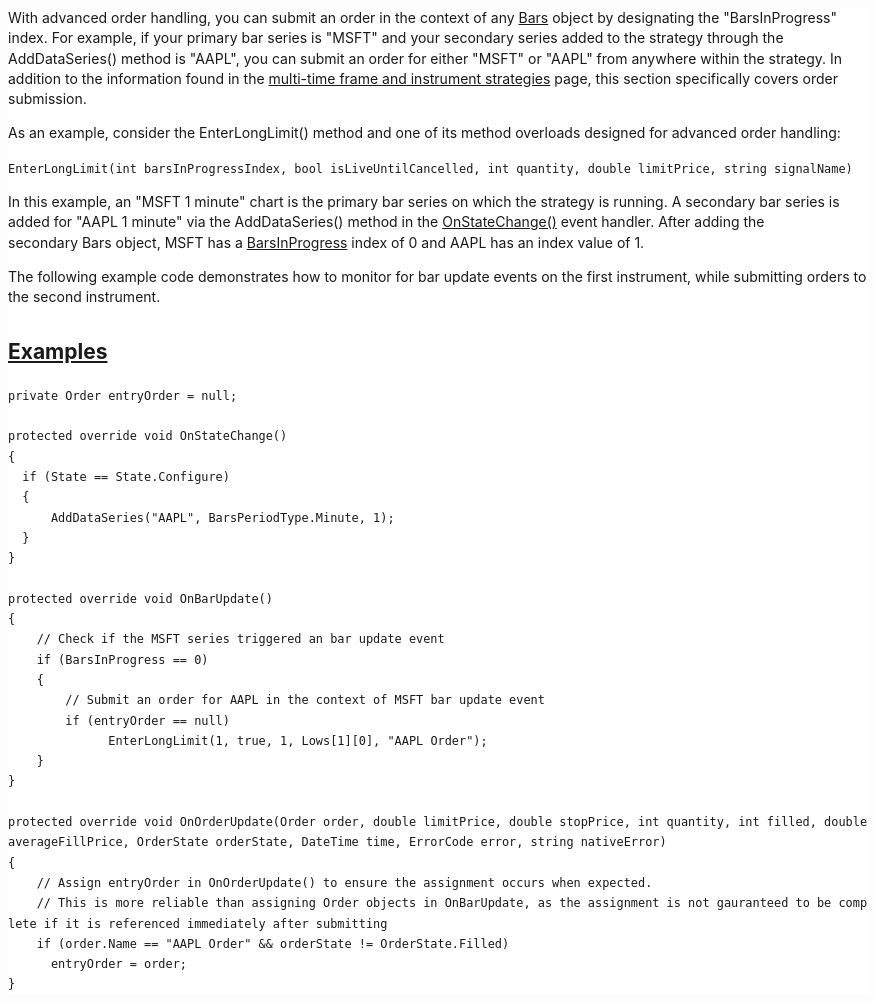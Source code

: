 With advanced order handling, you can submit an order in the context of any [Bars](https://developer.ninjatrader.com/docs/desktop/bars) object by designating the "BarsInProgress" index. For example, if your primary bar series is "MSFT" and your secondary series added to the strategy through the AddDataSeries() method is "AAPL", you can submit an order for either "MSFT" or "AAPL" from anywhere within the strategy. In addition to the information found in the [multi-time frame and instrument strategies](https://developer.ninjatrader.com/docs/desktop/multi_time_frame_instruments) page, this section specifically covers order submission.

As an example, consider the EnterLongLimit() method and one of its method overloads designed for advanced order handling:

`EnterLongLimit(int barsInProgressIndex, bool isLiveUntilCancelled, int quantity, double limitPrice, string signalName)`

In this example, an "MSFT 1 minute" chart is the primary bar series on which the strategy is running. A secondary bar series is added for "AAPL 1 minute" via the AddDataSeries() method in the [OnStateChange()](https://developer.ninjatrader.com/docs/desktop/onstatechange) event handler. After adding the secondary Bars object, MSFT has a [BarsInProgress](https://developer.ninjatrader.com/docs/desktop/barsinprogress) index of 0 and AAPL has an index value of 1.

The following example code demonstrates how to monitor for bar update events on the first instrument, while submitting orders to the second instrument.

## [Examples](https://developer.ninjatrader.com/docs/desktop/advanced_order_handling\#examples)

```jsx-150469391 csharp
private Order entryOrder = null;

protected override void OnStateChange()
{
  if (State == State.Configure)
  {
      AddDataSeries("AAPL", BarsPeriodType.Minute, 1);
  }
}

protected override void OnBarUpdate()
{
    // Check if the MSFT series triggered an bar update event
    if (BarsInProgress == 0)
    {
        // Submit an order for AAPL in the context of MSFT bar update event
        if (entryOrder == null)
              EnterLongLimit(1, true, 1, Lows[1][0], "AAPL Order");
    }
}

protected override void OnOrderUpdate(Order order, double limitPrice, double stopPrice, int quantity, int filled, double averageFillPrice, OrderState orderState, DateTime time, ErrorCode error, string nativeError)
{
    // Assign entryOrder in OnOrderUpdate() to ensure the assignment occurs when expected.
    // This is more reliable than assigning Order objects in OnBarUpdate, as the assignment is not gauranteed to be complete if it is referenced immediately after submitting
    if (order.Name == "AAPL Order" && orderState != OrderState.Filled)
      entryOrder = order;
}

```